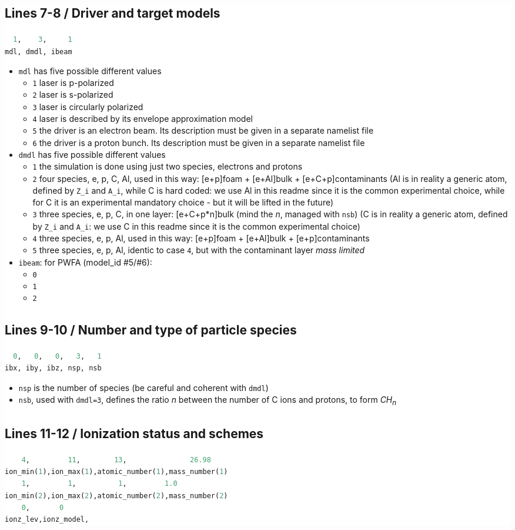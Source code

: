 ## Lines 7-8 / Driver and target models

```fortran
  1,    3,     1
mdl, dmdl, ibeam
```

+ `mdl` has five possible different values
  + `1` laser is p-polarized
  + `2` laser is s-polarized
  + `3` laser is circularly polarized
  + `4` laser is described by its envelope approximation model
  + `5` the driver is an electron beam. Its description must be given in a separate namelist file
  + `6` the driver is a proton bunch. Its description must be given in a separate namelist file
+ `dmdl` has five possible different values
  + `1` the simulation is done using just two species, electrons and protons
  + `2` four species, e, p, C, Al, used in this way: [e+p]foam + [e+Al]bulk + [e+C+p]contaminants (Al is in reality a generic atom, defined by `Z_i` and `A_i`, while C is hard coded: we use Al in this readme since it is the common experimental choice, while for C it is an experimental mandatory choice - but it will be lifted in the future)
  + `3` three species, e, p, C, in one layer: [e+C+p*n]bulk (mind the *n*, managed with `nsb`) (C is in reality a generic atom, defined by `Z_i` and `A_i`: we use C in this readme since it is the common experimental choice)
  + `4` three species, e, p, Al, used in this way: [e+p]foam + [e+Al]bulk + [e+p]contaminants
  + `5` three species, e, p, Al, identic to case `4`, but with the contaminant layer *mass limited*
+ `ibeam`:
    for PWFA (model_id #5/#6):
  + `0`
  + `1`
  + `2`

## Lines 9-10 / Number and type of particle species

```fortran
  0,   0,   0,   3,   1
ibx, iby, ibz, nsp, nsb
```

+ `nsp` is the number of species (be careful and coherent with `dmdl`)
+ `nsb`, used with `dmdl=3`, defines the ratio *n* between the number of C ions and protons, to form *CH<sub>n</sub>*

## Lines 11-12 / Ionization status and schemes

```fortran
    4,         11,        13,               26.98
ion_min(1),ion_max(1),atomic_number(1),mass_number(1)
    1,         1,          1,         1.0
ion_min(2),ion_max(2),atomic_number(2),mass_number(2)
    0,       0
ionz_lev,ionz_model,
```
